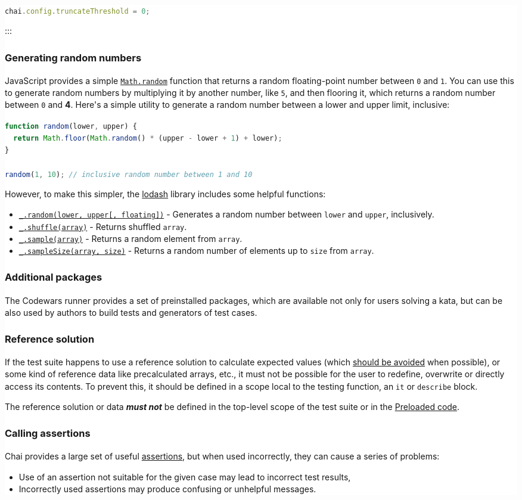 ```javascript
chai.config.truncateThreshold = 0;
```

:::

### Generating random numbers

JavaScript provides a simple [`Math.random`](https://developer.mozilla.org/en-US/docs/Web/JavaScript/Reference/Global_Objects/Math/random) function that returns a random floating-point number between `0` and `1`. You can use this to generate random numbers by multiplying it by another number, like `5`, and then flooring it, which returns a random number between `0` and **4**. Here's a simple utility to generate a random number between a lower and upper limit, inclusive:

```javascript
function random(lower, upper) {
  return Math.floor(Math.random() * (upper - lower + 1) + lower);
}

random(1, 10); // inclusive random number between 1 and 10
```

However, to make this simpler, the [lodash](https://lodash.com) library includes some helpful functions:

- [`_.random(lower, upper[, floating])`](https://lodash.com/docs#random) - Generates a random number between `lower` and `upper`, inclusively.
- [`_.shuffle(array)`](https://lodash.com/docs#shuffle) - Returns shuffled `array`.
- [`_.sample(array)`](https://lodash.com/docs#sample) - Returns a random element from `array`.
- [`_.sampleSize(array, size)`](https://lodash.com/docs#sampleSize) - Returns a random number of elements up to `size` from `array`.

### Additional packages

The Codewars runner provides a set of preinstalled packages, which are available not only for users solving a kata, but can be also used by authors to build tests and generators of test cases.

### Reference solution

If the test suite happens to use a reference solution to calculate expected values (which [should be avoided](/authoring/guidelines/submission-tests/#reference-solution) when possible), or some kind of reference data like precalculated arrays, etc., it must not be possible for the user to redefine, overwrite or directly access its contents. To prevent this, it should be defined in a scope local to the testing function, an `it` or `describe` block.

The reference solution or data ___must not___ be defined in the top-level scope of the test suite or in the [Preloaded code](/authoring/guidelines/preloaded/).

### Calling assertions

Chai provides a large set of useful [assertions](https://www.chaijs.com/api/assert/), but when used incorrectly, they can cause a series of problems:
- Use of an assertion not suitable for the given case may lead to incorrect test results,
- Incorrectly used assertions may produce confusing or unhelpful messages.
